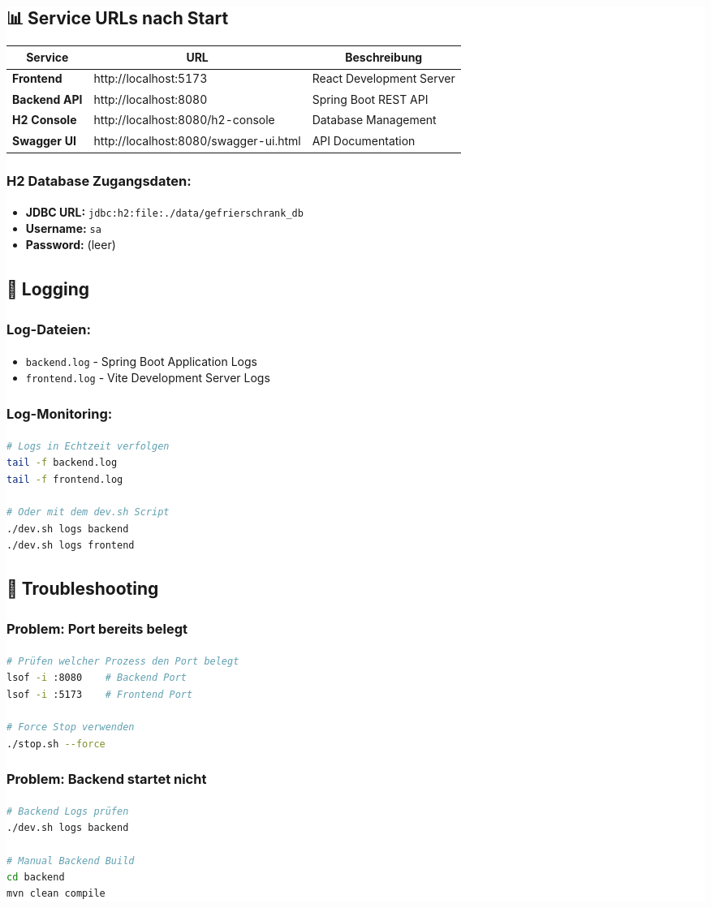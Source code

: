 ## 📊 Service URLs nach Start

| Service | URL | Beschreibung |
|---------|-----|-------------|
| **Frontend** | http://localhost:5173 | React Development Server |
| **Backend API** | http://localhost:8080 | Spring Boot REST API |
| **H2 Console** | http://localhost:8080/h2-console | Database Management |
| **Swagger UI** | http://localhost:8080/swagger-ui.html | API Documentation |

### H2 Database Zugangsdaten:
- **JDBC URL:** `jdbc:h2:file:./data/gefrierschrank_db`
- **Username:** `sa`
- **Password:** (leer)

## 📜 Logging

### Log-Dateien:
- `backend.log` - Spring Boot Application Logs
- `frontend.log` - Vite Development Server Logs

### Log-Monitoring:
```bash
# Logs in Echtzeit verfolgen
tail -f backend.log
tail -f frontend.log

# Oder mit dem dev.sh Script
./dev.sh logs backend
./dev.sh logs frontend
```

## 🚨 Troubleshooting

### Problem: Port bereits belegt
```bash
# Prüfen welcher Prozess den Port belegt
lsof -i :8080    # Backend Port
lsof -i :5173    # Frontend Port

# Force Stop verwenden
./stop.sh --force
```

### Problem: Backend startet nicht
```bash
# Backend Logs prüfen
./dev.sh logs backend

# Manual Backend Build
cd backend
mvn clean compile
```
